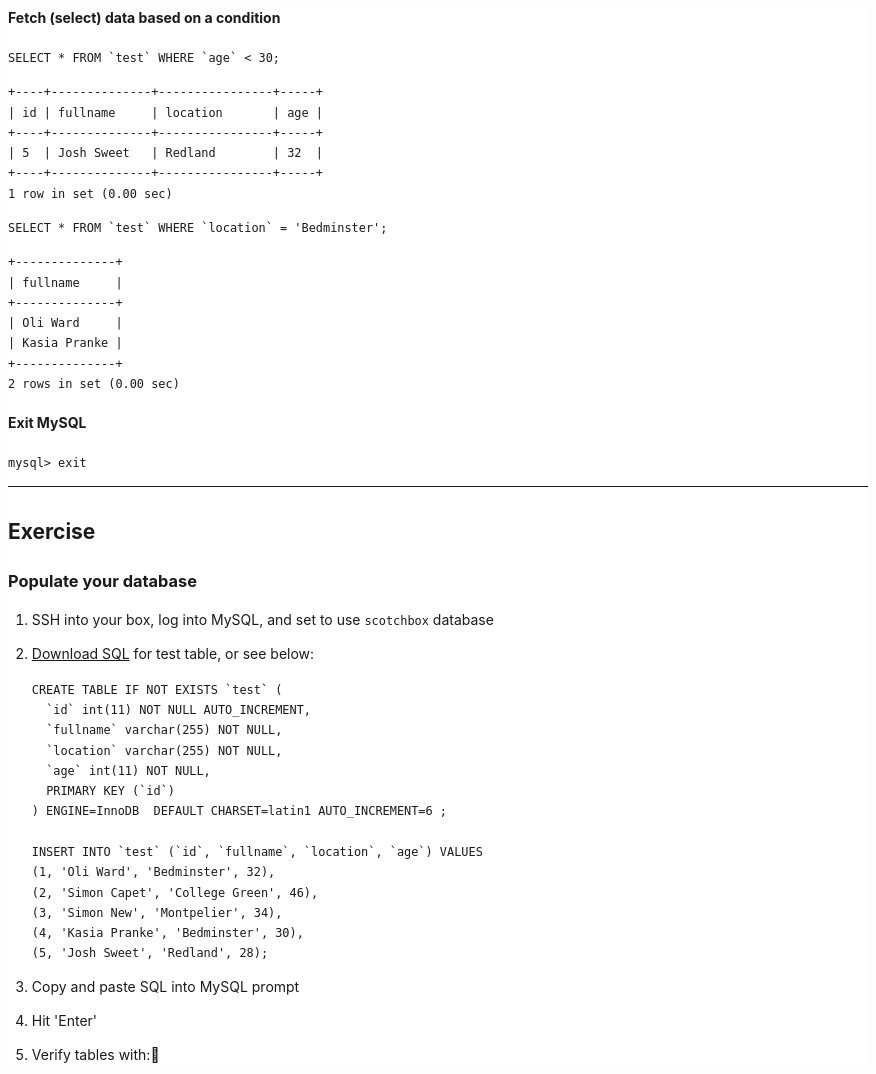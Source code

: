 #### Fetch (select) data based on a condition

``SELECT * FROM `test` WHERE `age` < 30;``

    +----+--------------+----------------+-----+
    | id | fullname     | location       | age |
    +----+--------------+----------------+-----+
    | 5  | Josh Sweet   | Redland        | 32  |
    +----+--------------+----------------+-----+
    1 row in set (0.00 sec)

``SELECT * FROM `test` WHERE `location` = 'Bedminster';``

    +--------------+
    | fullname     |
    +--------------+
    | Oli Ward     |
    | Kasia Pranke |
    +--------------+
    2 rows in set (0.00 sec)

#### Exit MySQL

    mysql> exit

* * *

## Exercise

### Populate your database

1.  SSH into your box, log into MySQL, and set to use `scotchbox` database
2.  [Download SQL](http://resources.developme.training/wp-content/uploads/2016/06/test-sql.txt) for test table, or see below:

        CREATE TABLE IF NOT EXISTS `test` (
          `id` int(11) NOT NULL AUTO_INCREMENT,
          `fullname` varchar(255) NOT NULL,
          `location` varchar(255) NOT NULL,
          `age` int(11) NOT NULL,
          PRIMARY KEY (`id`)
        ) ENGINE=InnoDB  DEFAULT CHARSET=latin1 AUTO_INCREMENT=6 ;

        INSERT INTO `test` (`id`, `fullname`, `location`, `age`) VALUES
        (1, 'Oli Ward', 'Bedminster', 32),
        (2, 'Simon Capet', 'College Green', 46),
        (3, 'Simon New', 'Montpelier', 34),
        (4, 'Kasia Pranke', 'Bedminster', 30),
        (5, 'Josh Sweet', 'Redland', 28);

3.  Copy and paste SQL into MySQL prompt
4.  Hit 'Enter'
5.  Verify tables with:
